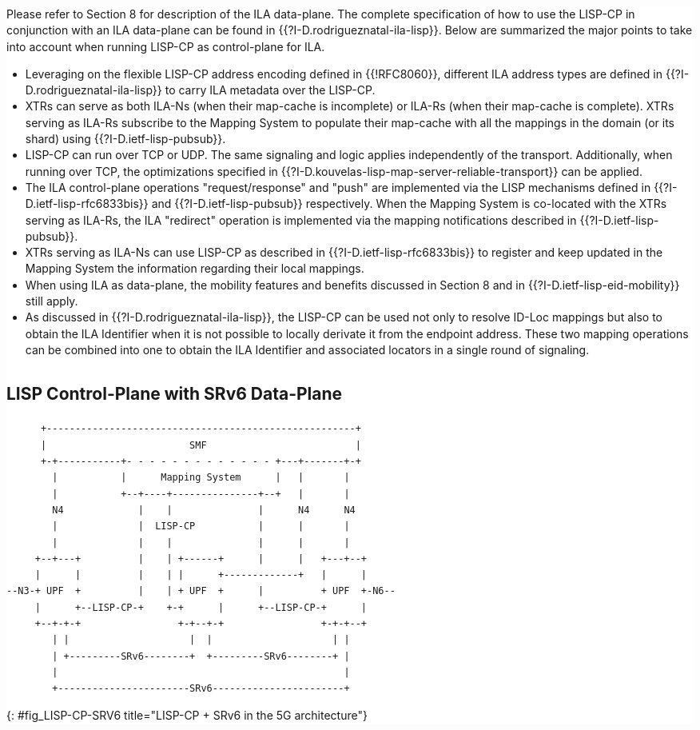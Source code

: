 


Please refer to Section 8 for description of the ILA data-plane. The complete
specification of how to use the LISP-CP in conjunction with an ILA data-plane
can be found in {{?I-D.rodrigueznatal-ila-lisp}}. Below are summarized the major
points to take into account when running LISP-CP as control-plane for ILA.

- Leveraging on the flexible LISP-CP address encoding defined in {{!RFC8060}},
different ILA address types are defined in {{?I-D.rodrigueznatal-ila-lisp}} to
carry ILA metadata over the LISP-CP.
- XTRs can serve as both ILA-Ns (when their map-cache is incomplete) or ILA-Rs
(when their map-cache is complete). XTRs serving as ILA-Rs subscribe to the
Mapping System to populate their map-cache with all the mappings in the domain
(or its shard) using {{?I-D.ietf-lisp-pubsub}}.
- LISP-CP can run over TCP or UDP. The same signaling and logic applies
independently of the transport. Additionally, when running over TCP, the
optimizations specified in {{?I-D.kouvelas-lisp-map-server-reliable-transport}}
can be applied.
- The ILA control-plane operations "request/response" and "push" are implemented
via the LISP mechanisms defined in {{?I-D.ietf-lisp-rfc6833bis}} and
{{?I-D.ietf-lisp-pubsub}} respectively. When the Mapping System is co-located
with the XTRs serving as ILA-Rs, the ILA "redirect" operation is implemented via
the mapping notifications described in {{?I-D.ietf-lisp-pubsub}}.
- XTRs serving as ILA-Ns can use LISP-CP as described in
{{?I-D.ietf-lisp-rfc6833bis}} to register and keep updated in the Mapping System
the information regarding their local mappings.
- When using ILA as data-plane, the mobility features and benefits discussed in
Section 8 and in {{?I-D.ietf-lisp-eid-mobility}} still apply.
- As discussed in {{?I-D.rodrigueznatal-ila-lisp}}, the LISP-CP can be used not
only to resolve ID-Loc mappings but also to obtain the ILA Identifier when it is
not possible to locally derivate it from the endpoint address. These two mapping
operations can be combined into one to obtain the ILA Identifier and associated
locators in a single round of signaling.

## LISP Control-Plane with SRv6 Data-Plane

~~~~
      +------------------------------------------------------+
      |                         SMF                          |
      +-+-----------+- - - - - - - - - - - - - +---+-------+-+
        |           |      Mapping System      |   |       |
        |           +--+----+---------------+--+   |       |
        N4             |    |               |      N4      N4
        |              |  LISP-CP           |      |       |
        |              |    |               |      |       |
     +--+---+          |    | +------+      |      |   +---+--+
     |      |          |    | |      +-------------+   |      |
--N3-+ UPF  +          |    | + UPF  +      |          + UPF  +-N6--
     |      +--LISP-CP-+    +-+      |      +--LISP-CP-+      |
     +--+-+-+                 +-+--+-+                 +-+-+--+
        | |                     |  |                     | |
        | +---------SRv6--------+  +---------SRv6--------+ |
        |                                                  |
        +-----------------------SRv6-----------------------+
~~~~
{: #fig_LISP-CP-SRV6 title="LISP-CP + SRv6 in the 5G architecture"}
